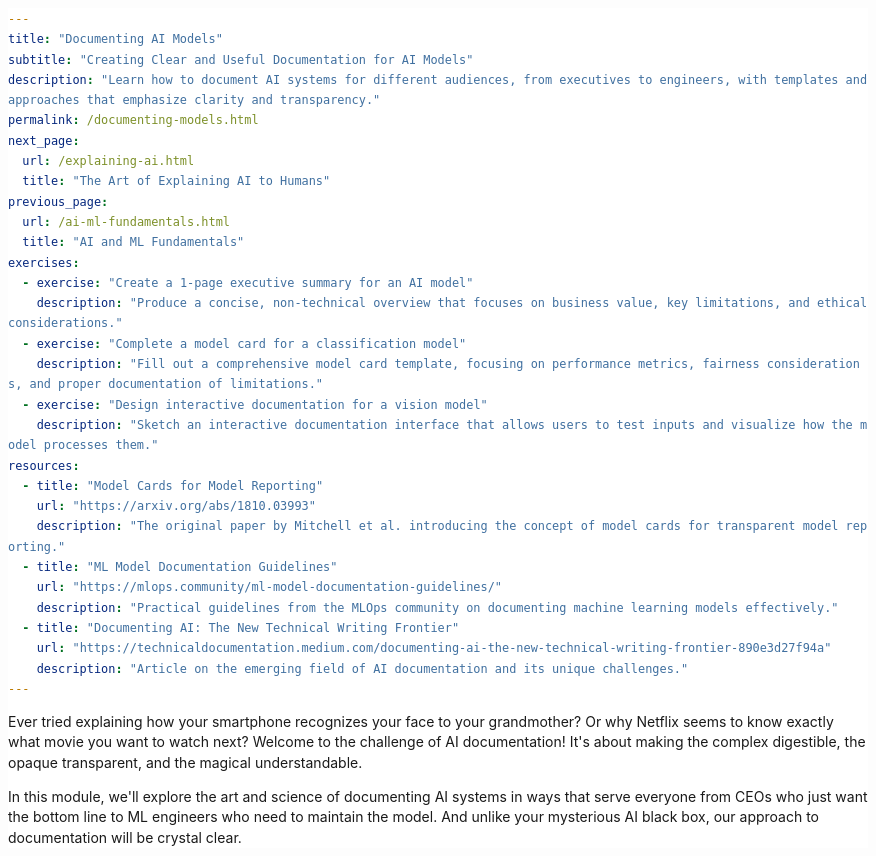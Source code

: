 ```yaml
---
title: "Documenting AI Models"
subtitle: "Creating Clear and Useful Documentation for AI Models"
description: "Learn how to document AI systems for different audiences, from executives to engineers, with templates and approaches that emphasize clarity and transparency."
permalink: /documenting-models.html
next_page:
  url: /explaining-ai.html
  title: "The Art of Explaining AI to Humans"
previous_page:
  url: /ai-ml-fundamentals.html
  title: "AI and ML Fundamentals"
exercises:
  - exercise: "Create a 1-page executive summary for an AI model"
    description: "Produce a concise, non-technical overview that focuses on business value, key limitations, and ethical considerations."
  - exercise: "Complete a model card for a classification model"
    description: "Fill out a comprehensive model card template, focusing on performance metrics, fairness considerations, and proper documentation of limitations."
  - exercise: "Design interactive documentation for a vision model"
    description: "Sketch an interactive documentation interface that allows users to test inputs and visualize how the model processes them."
resources:
  - title: "Model Cards for Model Reporting"
    url: "https://arxiv.org/abs/1810.03993"
    description: "The original paper by Mitchell et al. introducing the concept of model cards for transparent model reporting."
  - title: "ML Model Documentation Guidelines"
    url: "https://mlops.community/ml-model-documentation-guidelines/"
    description: "Practical guidelines from the MLOps community on documenting machine learning models effectively."
  - title: "Documenting AI: The New Technical Writing Frontier"
    url: "https://technicaldocumentation.medium.com/documenting-ai-the-new-technical-writing-frontier-890e3d27f94a"
    description: "Article on the emerging field of AI documentation and its unique challenges."
---
```


Ever tried explaining how your smartphone recognizes your face to your grandmother? Or why Netflix seems to know exactly what movie you want to watch next? Welcome to the challenge of AI documentation! It's about making the complex digestible, the opaque transparent, and the magical understandable.

In this module, we'll explore the art and science of documenting AI systems in ways that serve everyone from CEOs who just want the bottom line to ML engineers who need to maintain the model. And unlike your mysterious AI black box, our approach to documentation will be crystal clear.

<script async src="https://pagead2.googlesyndication.com/pagead/js/adsbygoogle.js?client=ca-pub-7149683584202371"
      crossorigin="anonymous"></script>
  
  <ins class="adsbygoogle"
      style="display:block"
      data-ad-client="ca-pub-7149683584202371"
      data-ad-slot="7422872052"
      data-ad-format="auto"
      data-full-width-responsive="true"></ins>
  <script>
      (adsbygoogle = window.adsbygoogle || []).push({});
  </script>
